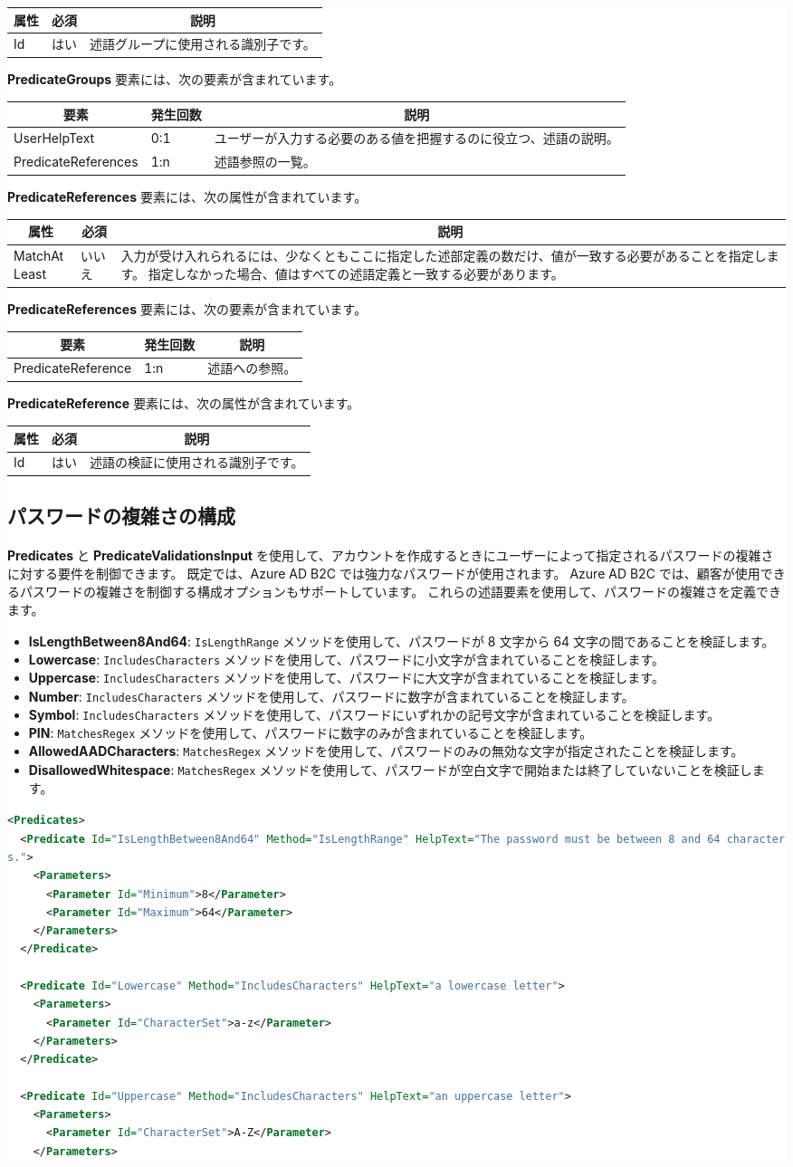 | 属性 | 必須 | 説明 |
| --------- | -------- | ----------- |
| Id | はい | 述語グループに使用される識別子です。  |

**PredicateGroups** 要素には、次の要素が含まれています。

| 要素 | 発生回数 | 説明 |
| ------- | ----------- | ----------- |
| UserHelpText | 0:1 |  ユーザーが入力する必要のある値を把握するのに役立つ、述語の説明。 |
| PredicateReferences | 1:n | 述語参照の一覧。 |

**PredicateReferences** 要素には、次の属性が含まれています。

| 属性 | 必須 | 説明 |
| --------- | -------- | ----------- |
| MatchAtLeast | いいえ | 入力が受け入れられるには、少なくともここに指定した述部定義の数だけ、値が一致する必要があることを指定します。 指定しなかった場合、値はすべての述語定義と一致する必要があります。 |

**PredicateReferences** 要素には、次の要素が含まれています。

| 要素 | 発生回数 | 説明 |
| ------- | ----------- | ----------- |
| PredicateReference | 1:n | 述語への参照。 |

**PredicateReference** 要素には、次の属性が含まれています。

| 属性 | 必須 | 説明 |
| --------- | -------- | ----------- |
| Id | はい | 述語の検証に使用される識別子です。  |

## <a name="configure-password-complexity"></a>パスワードの複雑さの構成

**Predicates** と **PredicateValidationsInput** を使用して、アカウントを作成するときにユーザーによって指定されるパスワードの複雑さに対する要件を制御できます。 既定では、Azure AD B2C では強力なパスワードが使用されます。 Azure AD B2C では、顧客が使用できるパスワードの複雑さを制御する構成オプションもサポートしています。 これらの述語要素を使用して、パスワードの複雑さを定義できます。

- **IsLengthBetween8And64**: `IsLengthRange` メソッドを使用して、パスワードが 8 文字から 64 文字の間であることを検証します。
- **Lowercase**: `IncludesCharacters` メソッドを使用して、パスワードに小文字が含まれていることを検証します。
- **Uppercase**: `IncludesCharacters` メソッドを使用して、パスワードに大文字が含まれていることを検証します。
- **Number**: `IncludesCharacters` メソッドを使用して、パスワードに数字が含まれていることを検証します。
- **Symbol**: `IncludesCharacters` メソッドを使用して、パスワードにいずれかの記号文字が含まれていることを検証します。
- **PIN**: `MatchesRegex` メソッドを使用して、パスワードに数字のみが含まれていることを検証します。
- **AllowedAADCharacters**: `MatchesRegex` メソッドを使用して、パスワードのみの無効な文字が指定されたことを検証します。
- **DisallowedWhitespace**: `MatchesRegex` メソッドを使用して、パスワードが空白文字で開始または終了していないことを検証します。

```xml
<Predicates>
  <Predicate Id="IsLengthBetween8And64" Method="IsLengthRange" HelpText="The password must be between 8 and 64 characters.">
    <Parameters>
      <Parameter Id="Minimum">8</Parameter>
      <Parameter Id="Maximum">64</Parameter>
    </Parameters>
  </Predicate>

  <Predicate Id="Lowercase" Method="IncludesCharacters" HelpText="a lowercase letter">
    <Parameters>
      <Parameter Id="CharacterSet">a-z</Parameter>
    </Parameters>
  </Predicate>

  <Predicate Id="Uppercase" Method="IncludesCharacters" HelpText="an uppercase letter">
    <Parameters>
      <Parameter Id="CharacterSet">A-Z</Parameter>
    </Parameters>
```